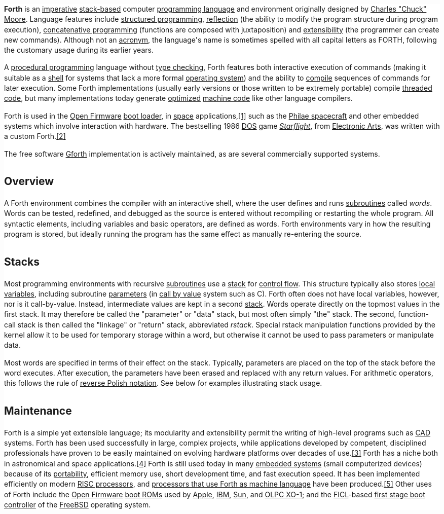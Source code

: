 **Forth** is an [imperative][0] [stack-based][1] computer [programming language][2] and environment originally designed by [Charles "Chuck" Moore][3]. Language features include [structured programming][4], [reflection][5] (the ability to modify the program structure during program execution), [concatenative programming][6] (functions are composed with juxtaposition) and [extensibility][7] (the programmer can create new commands). Although not an [acronym][8], the language's name is sometimes spelled with all capital letters as FORTH, following the customary usage during its earlier years.

A [procedural programming][9] language without [type checking][10], Forth features both interactive execution of commands (making it suitable as a [shell][11] for systems that lack a more formal [operating system][12]) and the ability to [compile][13] sequences of commands for later execution. Some Forth implementations (usually early versions or those written to be extremely portable) compile [threaded code][14], but many implementations today generate [optimized][15] [machine code][16] like other language compilers.

Forth is used in the [Open Firmware][17] [boot loader][18], in [space][19] applications,[\[1\]][20] such as the [Philae spacecraft][21] and other embedded systems which involve interaction with hardware. The bestselling 1986 [DOS][22] game _[Starflight][23]_, from [Electronic Arts][24], was written with a custom Forth.[\[2\]][25]

The free software [Gforth][26] implementation is actively maintained, as are several commercially supported systems.

## Overview

A Forth environment combines the compiler with an interactive shell, where the user defines and runs [subroutines][27] called _words_. Words can be tested, redefined, and debugged as the source is entered without recompiling or restarting the whole program. All syntactic elements, including variables and basic operators, are defined as words. Forth environments vary in how the resulting program is stored, but ideally running the program has the same effect as manually re-entering the source.

## Stacks

Most programming environments with recursive [subroutines][27] use a [stack][28] for [control flow][29]. This structure typically also stores [local variables][30], including subroutine [parameters][31] (in [call by value][32] system such as C). Forth often does not have local variables, however, nor is it call-by-value. Instead, intermediate values are kept in a second [stack][28]. Words operate directly on the topmost values in the first stack. It may therefore be called the "parameter" or "data" stack, but most often simply "the" stack. The second, function-call stack is then called the "linkage" or "return" stack, abbreviated _rstack_. Special rstack manipulation functions provided by the kernel allow it to be used for temporary storage within a word, but otherwise it cannot be used to pass parameters or manipulate data.

Most words are specified in terms of their effect on the stack. Typically, parameters are placed on the top of the stack before the word executes. After execution, the parameters have been erased and replaced with any return values. For arithmetic operators, this follows the rule of [reverse Polish notation][33]. See below for examples illustrating stack usage.

## Maintenance

Forth is a simple yet extensible language; its modularity and extensibility permit the writing of high-level programs such as [CAD][34] systems. Forth has been used successfully in large, complex projects, while applications developed by competent, disciplined professionals have proven to be easily maintained on evolving hardware platforms over decades of use.[\[3\]][35] Forth has a niche both in astronomical and space applications.[\[4\]][36] Forth is still used today in many [embedded systems][37] (small computerized devices) because of its [portability][38], efficient memory use, short development time, and fast execution speed. It has been implemented efficiently on modern [RISC processors][39], and [processors that use Forth as machine language][40] have been produced.[\[5\]][41] Other uses of Forth include the [Open Firmware][17] [boot ROMs][42] used by [Apple][43], [IBM][44], [Sun][45], and [OLPC XO-1][46]; and the [FICL][47]-based [first stage boot controller][48] of the [FreeBSD][49] operating system.


[0]: /wiki/Imperative_programming "Imperative programming"
[1]: /wiki/Stack-oriented_programming_language "Stack-oriented programming language"
[2]: /wiki/Programming_language "Programming language"
[3]: /wiki/Charles_H._Moore "Charles H. Moore"
[4]: /wiki/Structured_programming "Structured programming"
[5]: /wiki/Reflection_(computer_science) "Reflection (computer science)"
[6]: /wiki/Concatenative_programming_language "Concatenative programming language"
[7]: /wiki/Extensible_programming "Extensible programming"
[8]: /wiki/Acronym "Acronym"
[9]: /wiki/Procedural_programming "Procedural programming"
[10]: /wiki/Type_system "Type system"
[11]: /wiki/Operating_system_shell "Operating system shell"
[12]: /wiki/Operating_system "Operating system"
[13]: /wiki/Compiler "Compiler"
[14]: /wiki/Threaded_code "Threaded code"
[15]: /wiki/Compiler_optimization "Compiler optimization"
[16]: /wiki/Machine_code "Machine code"
[17]: /wiki/Open_Firmware "Open Firmware"
[18]: /wiki/Boot_loader "Boot loader"
[19]: /wiki/Outer_space "Outer space"
[20]: #cite_note-1
[21]: /wiki/Philae_(spacecraft) "Philae (spacecraft)"
[22]: /wiki/DOS "DOS"
[23]: /wiki/Starflight "Starflight"
[24]: /wiki/Electronic_Arts "Electronic Arts"
[25]: #cite_note-2
[26]: /wiki/Gforth "Gforth"
[27]: /wiki/Subroutine "Subroutine"
[28]: /wiki/Stack_(data_structure) "Stack (data structure)"
[29]: /wiki/Control_flow "Control flow"
[30]: /wiki/Local_variable "Local variable"
[31]: /wiki/Parameter_(computer_science) "Parameter (computer science)"
[32]: /wiki/Call_by_value "Call by value"
[33]: /wiki/Reverse_Polish_notation "Reverse Polish notation"
[34]: /wiki/Computer-aided_design "Computer-aided design"
[35]: #cite_note-3
[36]: #cite_note-4
[37]: /wiki/Embedded_system "Embedded system"
[38]: /wiki/Porting "Porting"
[39]: /wiki/RISC_processor "RISC processor"
[40]: /wiki/Stack_machine "Stack machine"
[41]: #cite_note-5
[42]: /wiki/Booting "Booting"
[43]: /wiki/Apple_Inc. "Apple Inc."
[44]: /wiki/IBM "IBM"
[45]: /wiki/Sun_Microsystems "Sun Microsystems"
[46]: /wiki/OLPC_XO-1 "OLPC XO-1"
[47]: http://ficl.sourceforge.net/
[48]: /w/index.php?title=BTX_(boot_loader)&action=edit&redlink=1 "BTX (boot loader) (page does not exist)"
[49]: /wiki/FreeBSD "FreeBSD"
[50]: #cite_note-evolution-6
[51]: /wiki/Elizabeth_Rather "Elizabeth Rather"
[52]: /wiki/National_Radio_Astronomy_Observatory "National Radio Astronomy Observatory"
[53]: /wiki/IBM_1130 "IBM 1130"
[54]: #cite_note-7
[55]: /wiki/Third-generation_programming_language "Third-generation programming language"
[56]: /wiki/Fourth-generation_programming_language "Fourth-generation programming language"
[57]: /wiki/Intel_8086 "Intel 8086"
[58]: /wiki/Macintosh "Macintosh"
[59]: /wiki/Intel_8080 "Intel 8080"
[60]: /wiki/Motorola_6800 "Motorola 6800"
[61]: /wiki/Zilog_Z80 "Zilog Z80"
[62]: /wiki/MOS_Technology_6502 "MOS Technology 6502"
[63]: #cite_note-8
[64]: #cite_note-9
[65]: /wiki/American_National_Standards_Institute "American National Standards Institute"
[66]: #cite_note-10
[67]: #cite_note-11
[68]: #cite_note-12
[69]: /wiki/Microcomputer "Microcomputer"
[70]: /wiki/Home_computer "Home computer"
[71]: /wiki/Jupiter_Ace "Jupiter Ace"
[72]: /wiki/Read-only_memory "Read-only memory"
[73]: /w/index.php?title=Resident_operating_system&action=edit&redlink=1 "Resident operating system (page does not exist)"
[74]: /wiki/Canon_Cat "Canon Cat"
[75]: /wiki/Rockwell_International "Rockwell International"
[76]: http://www.complang.tuwien.ac.at/forth/family-tree/
[77]: #cite_note-13
[78]: #cite_note-14
[79]: /wiki/Stack_data_structure "Stack data structure"
[80]: /wiki/Hewlett-Packard "Hewlett-Packard"
[81]: /wiki/Infix_notation "Infix notation"
[82]: /wiki/Backus-Naur_form "Backus-Naur form"
[83]: #cite_note-15
[84]: /wiki/C_(programming_language) "C (programming language)"
[85]: /wiki/%3F: "?:"
[86]: /wiki/Formal_grammar "Formal grammar"
[87]: /wiki/Delimiter "Delimiter"
[88]: /wiki/Whitespace_(computer_science) "Whitespace (computer science)"
[89]: #cite_note-16
[90]: #cite_note-compiler-17
[91]: /wiki/Assembly_language#Assembler "Assembly language"
[92]: /wiki/Namespace "Namespace"
[93]: #cite_note-18
[94]: /wiki/Microsoft_Windows "Microsoft Windows"
[95]: /wiki/Linux "Linux"
[96]: /wiki/Unix "Unix"
[97]: /wiki/File_system "File system"
[98]: /wiki/Computer_multitasking "Computer multitasking"
[99]: /wiki/Computer_multitasking#Cooperative_multitasking.2Ftime-sharing "Computer multitasking"
[100]: /wiki/Round-robin_scheduling "Round-robin scheduling"
[101]: /wiki/Microcontroller "Microcontroller"
[102]: /wiki/Intel_MCS-51 "Intel MCS-51"
[103]: /wiki/Atmel_AVR "Atmel AVR"
[104]: /wiki/TI_MSP430 "TI MSP430"
[105]: #cite_note-19
[106]: /wiki/System_call "System call"
[107]: /wiki/Windowing_system "Windowing system"
[108]: /wiki/Meta-Compilation "Meta-Compilation"
[109]: #cite_note-20
[110]: /wiki/Cross-compilation "Cross-compilation"
[111]: /wiki/Transistor-transistor_logic "Transistor-transistor logic"
[112]: /wiki/Motorola_CPU32 "Motorola CPU32"
[113]: #cite_note-21
[114]: /wiki/Linked_list "Linked list"
[115]: /wiki/Sentinel_value "Sentinel value"
[116]: #cite_note-22
[117]: #cite_note-23
[118]: /wiki/Control_structure "Control structure"
[119]: /wiki/Flag_(computing) "Flag (computing)"
[120]: #cite_note-24
[121]: /wiki/Function_pointer "Function pointer"
[122]: #cite_note-25
[123]: /wiki/Machine_language "Machine language"
[124]: /wiki/Peephole_optimization "Peephole optimization"
[125]: #cite_note-26
[126]: #cite_note-27
[127]: /wiki/REPL "REPL"
[128]: #cite_note-28
[129]: #cite_note-29
[130]: /wiki/ASCII "ASCII"
[131]: /wiki/Ron_Rivest "Ron Rivest"
[132]: /wiki/RC4 "RC4"
[133]: /wiki/POSIX "POSIX"
[134]: /wiki/Mac_OS_X "Mac OS X"
[135]: /wiki/Embedded_systems "Embedded systems"